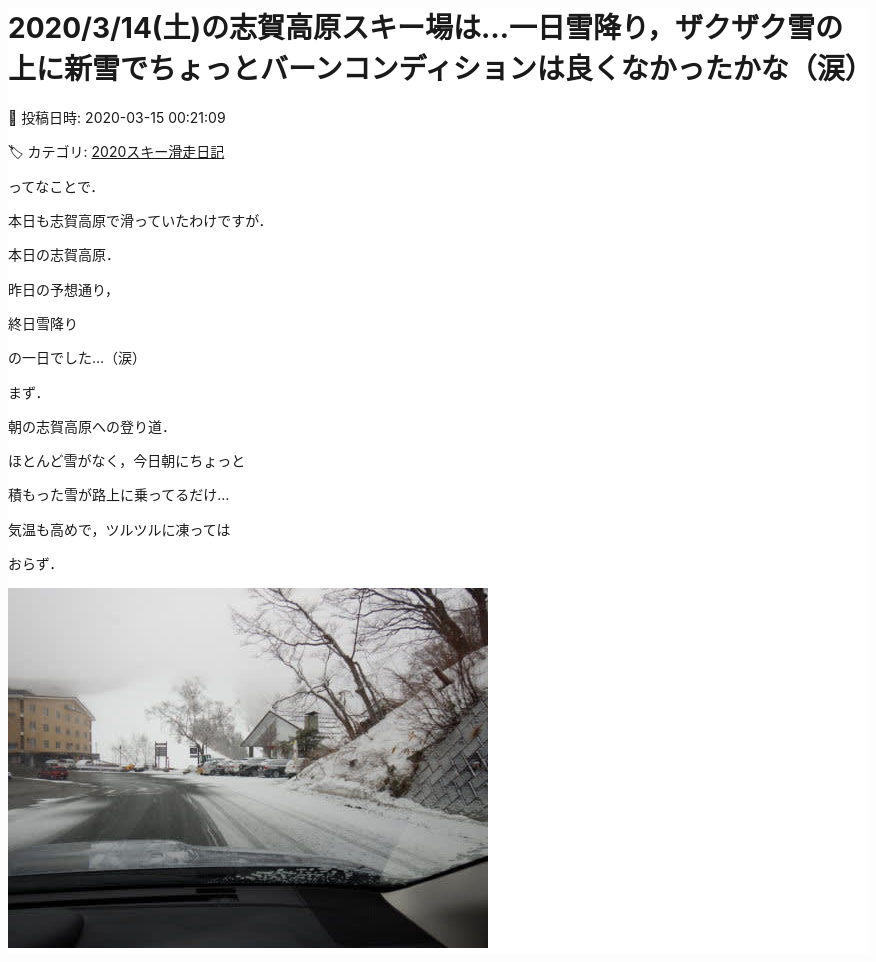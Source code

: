 # 2020/3/14(土)の志賀高原スキー場は…一日雪降り，ザクザク雪の上に新雪でちょっとバーンコンディションは良くなかったかな（涙）

📅 投稿日時: 2020-03-15 00:21:09

🏷️ カテゴリ: [2020スキー滑走日記](c282e9230de179e245c7334eabeb0a3b3.md)

ってなことで．


本日も志賀高原で滑っていたわけですが．


本日の志賀高原．


昨日の予想通り，


終日雪降り


の一日でした…（涙）





まず．


朝の志賀高原への登り道．


ほとんど雪がなく，今日朝にちょっと


積もった雪が路上に乗ってるだけ…


気温も高めで，ツルツルに凍っては


おらず．




![82b0496936367efbc88fbdcb0f6017aa.jpg](images/82b0496936367efbc88fbdcb0f6017aa.jpg)
